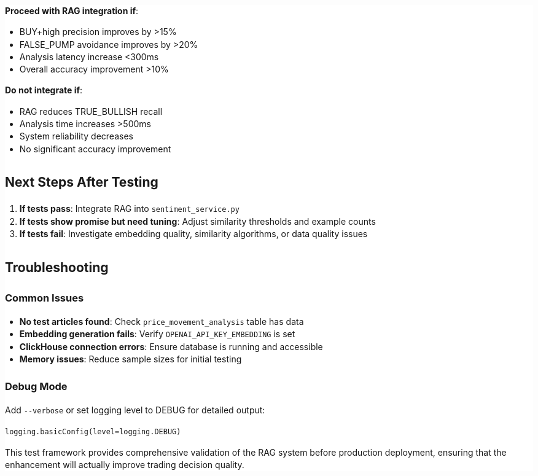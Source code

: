 **Proceed with RAG integration if**:
- BUY+high precision improves by >15%
- FALSE_PUMP avoidance improves by >20%
- Analysis latency increase <300ms
- Overall accuracy improvement >10%

**Do not integrate if**:
- RAG reduces TRUE_BULLISH recall
- Analysis time increases >500ms
- System reliability decreases
- No significant accuracy improvement

## Next Steps After Testing

1. **If tests pass**: Integrate RAG into `sentiment_service.py`
2. **If tests show promise but need tuning**: Adjust similarity thresholds and example counts
3. **If tests fail**: Investigate embedding quality, similarity algorithms, or data quality issues

## Troubleshooting

### Common Issues
- **No test articles found**: Check `price_movement_analysis` table has data
- **Embedding generation fails**: Verify `OPENAI_API_KEY_EMBEDDING` is set
- **ClickHouse connection errors**: Ensure database is running and accessible
- **Memory issues**: Reduce sample sizes for initial testing

### Debug Mode
Add `--verbose` or set logging level to DEBUG for detailed output:
```python
logging.basicConfig(level=logging.DEBUG)
```

This test framework provides comprehensive validation of the RAG system before production deployment, ensuring that the enhancement will actually improve trading decision quality. 